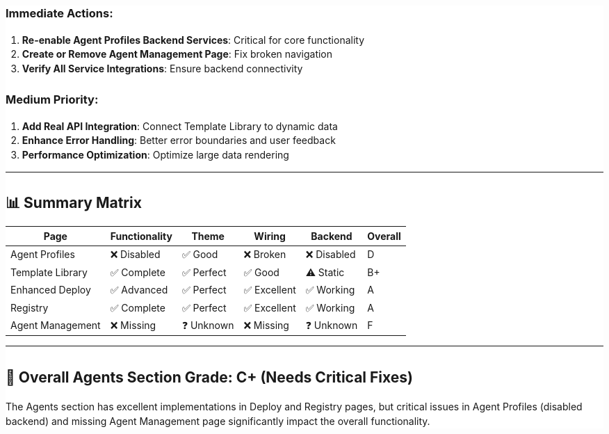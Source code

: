 ### **Immediate Actions**:
1. **Re-enable Agent Profiles Backend Services**: Critical for core functionality
2. **Create or Remove Agent Management Page**: Fix broken navigation
3. **Verify All Service Integrations**: Ensure backend connectivity

### **Medium Priority**:
1. **Add Real API Integration**: Connect Template Library to dynamic data
2. **Enhance Error Handling**: Better error boundaries and user feedback
3. **Performance Optimization**: Optimize large data rendering

---

## 📊 **Summary Matrix**

| Page | Functionality | Theme | Wiring | Backend | Overall |
|------|---------------|-------|--------|---------|---------|
| Agent Profiles | ❌ Disabled | ✅ Good | ❌ Broken | ❌ Disabled | D |
| Template Library | ✅ Complete | ✅ Perfect | ✅ Good | ⚠️ Static | B+ |
| Enhanced Deploy | ✅ Advanced | ✅ Perfect | ✅ Excellent | ✅ Working | A |
| Registry | ✅ Complete | ✅ Perfect | ✅ Excellent | ✅ Working | A |
| Agent Management | ❌ Missing | ❓ Unknown | ❌ Missing | ❓ Unknown | F |

---

## 🎯 **Overall Agents Section Grade**: C+ (Needs Critical Fixes)

The Agents section has excellent implementations in Deploy and Registry pages, but critical issues in Agent Profiles (disabled backend) and missing Agent Management page significantly impact the overall functionality.

